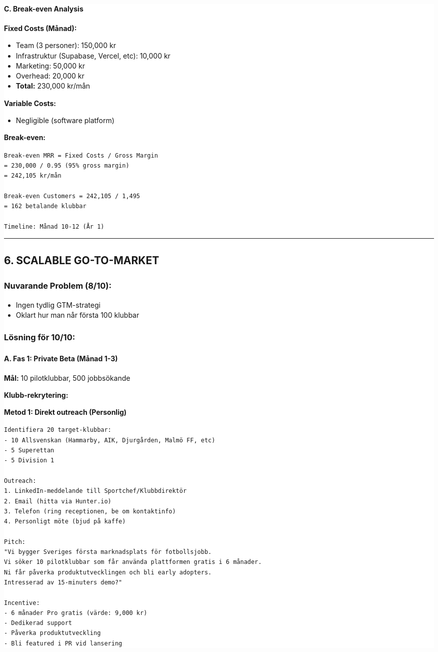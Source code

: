 
#### C. Break-even Analysis

**Fixed Costs (Månad):**
- Team (3 personer): 150,000 kr
- Infrastruktur (Supabase, Vercel, etc): 10,000 kr
- Marketing: 50,000 kr
- Overhead: 20,000 kr
- **Total:** 230,000 kr/mån

**Variable Costs:**
- Negligible (software platform)

**Break-even:**
```
Break-even MRR = Fixed Costs / Gross Margin
= 230,000 / 0.95 (95% gross margin)
= 242,105 kr/mån

Break-even Customers = 242,105 / 1,495
= 162 betalande klubbar

Timeline: Månad 10-12 (År 1)
```

---

## 6. SCALABLE GO-TO-MARKET

### Nuvarande Problem (8/10):
- Ingen tydlig GTM-strategi
- Oklart hur man når första 100 klubbar

### Lösning för 10/10:

#### A. Fas 1: Private Beta (Månad 1-3)

**Mål:** 10 pilotklubbar, 500 jobbsökande

**Klubb-rekrytering:**

**Metod 1: Direkt outreach (Personlig)**
```
Identifiera 20 target-klubbar:
- 10 Allsvenskan (Hammarby, AIK, Djurgården, Malmö FF, etc)
- 5 Superettan
- 5 Division 1

Outreach:
1. LinkedIn-meddelande till Sportchef/Klubbdirektör
2. Email (hitta via Hunter.io)
3. Telefon (ring receptionen, be om kontaktinfo)
4. Personligt möte (bjud på kaffe)

Pitch:
"Vi bygger Sveriges första marknadsplats för fotbollsjobb.
Vi söker 10 pilotklubbar som får använda plattformen gratis i 6 månader.
Ni får påverka produktutvecklingen och bli early adopters.
Intresserad av 15-minuters demo?"

Incentive:
- 6 månader Pro gratis (värde: 9,000 kr)
- Dedikerad support
- Påverka produktutveckling
- Bli featured i PR vid lansering
```
